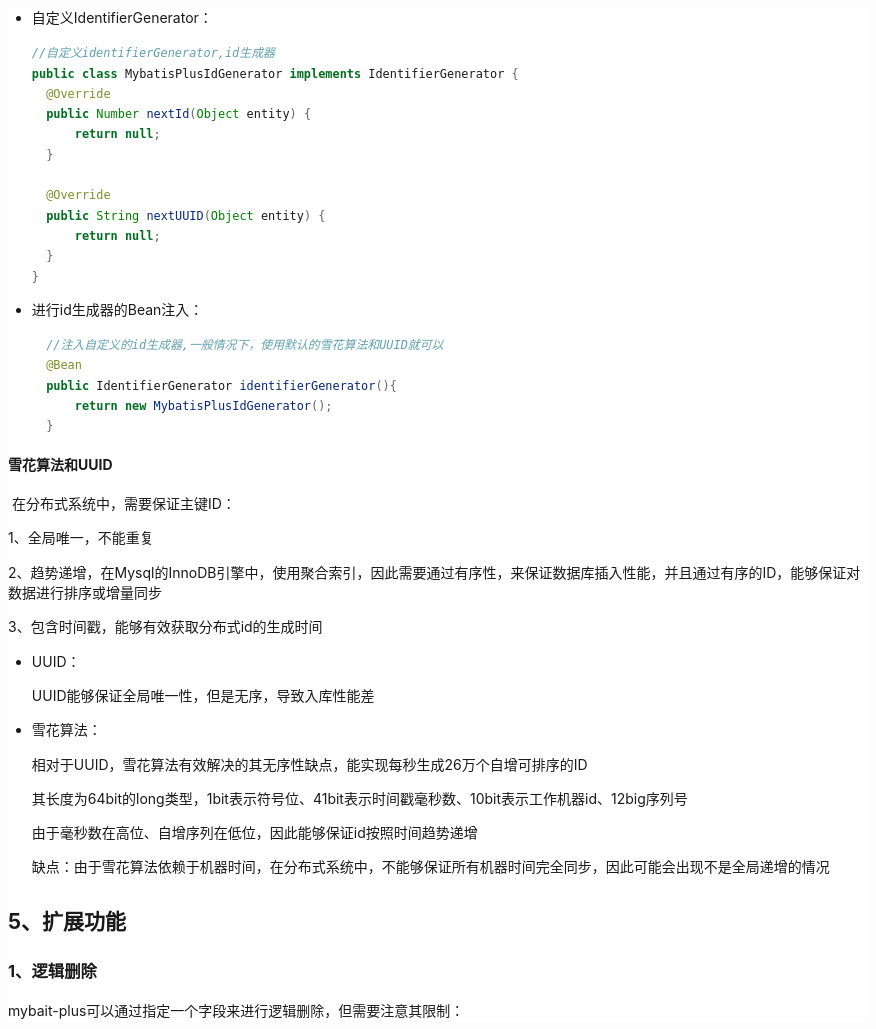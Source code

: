 - 自定义IdentifierGenerator：

  ```java
  //自定义identifierGenerator,id生成器
  public class MybatisPlusIdGenerator implements IdentifierGenerator {
  	@Override
  	public Number nextId(Object entity) {
  		return null;
  	}
  
  	@Override
  	public String nextUUID(Object entity) {
  		return null;
  	}
  }
  
  ```

- 进行id生成器的Bean注入：

  ```java
  	//注入自定义的id生成器,一般情况下，使用默认的雪花算法和UUID就可以
  	@Bean
  	public IdentifierGenerator identifierGenerator(){
  		return new MybatisPlusIdGenerator();
  	}
  ```

#### 雪花算法和UUID

​	在分布式系统中，需要保证主键ID：

1、全局唯一，不能重复

2、趋势递增，在Mysql的InnoDB引擎中，使用聚合索引，因此需要通过有序性，来保证数据库插入性能，并且通过有序的ID，能够保证对数据进行排序或增量同步

3、包含时间戳，能够有效获取分布式id的生成时间

- UUID：

  UUID能够保证全局唯一性，但是无序，导致入库性能差

- 雪花算法：

  相对于UUID，雪花算法有效解决的其无序性缺点，能实现每秒生成26万个自增可排序的ID

  其长度为64bit的long类型，1bit表示符号位、41bit表示时间戳毫秒数、10bit表示工作机器id、12big序列号

  由于毫秒数在高位、自增序列在低位，因此能够保证id按照时间趋势递增

  缺点：由于雪花算法依赖于机器时间，在分布式系统中，不能够保证所有机器时间完全同步，因此可能会出现不是全局递增的情况

## 5、扩展功能

### 1、逻辑删除

​	mybait-plus可以通过指定一个字段来进行逻辑删除，但需要注意其限制：
